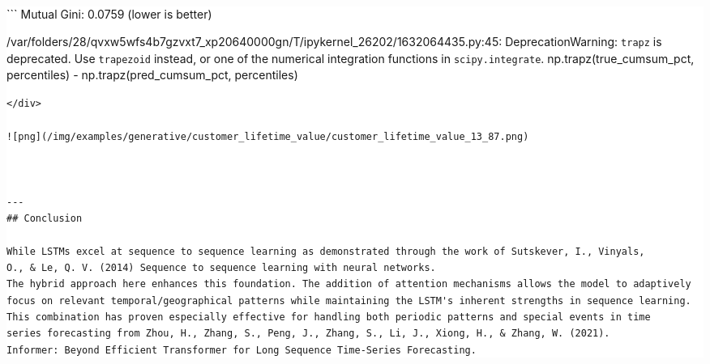 <div class="k-default-codeblock">
```
Mutual Gini: 0.0759 (lower is better)

/var/folders/28/qvxw5wfs4b7gzvxt7_xp20640000gn/T/ipykernel_26202/1632064435.py:45: DeprecationWarning: `trapz` is deprecated. Use `trapezoid` instead, or one of the numerical integration functions in `scipy.integrate`.
  np.trapz(true_cumsum_pct, percentiles) - np.trapz(pred_cumsum_pct, percentiles)

```
</div>
    
![png](/img/examples/generative/customer_lifetime_value/customer_lifetime_value_13_87.png)
    


---
## Conclusion

While LSTMs excel at sequence to sequence learning as demonstrated through the work of Sutskever, I., Vinyals,
O., & Le, Q. V. (2014) Sequence to sequence learning with neural networks.
The hybrid approach here enhances this foundation. The addition of attention mechanisms allows the model to adaptively
focus on relevant temporal/geographical patterns while maintaining the LSTM's inherent strengths in sequence learning.
This combination has proven especially effective for handling both periodic patterns and special events in time
series forecasting from Zhou, H., Zhang, S., Peng, J., Zhang, S., Li, J., Xiong, H., & Zhang, W. (2021).
Informer: Beyond Efficient Transformer for Long Sequence Time-Series Forecasting.
